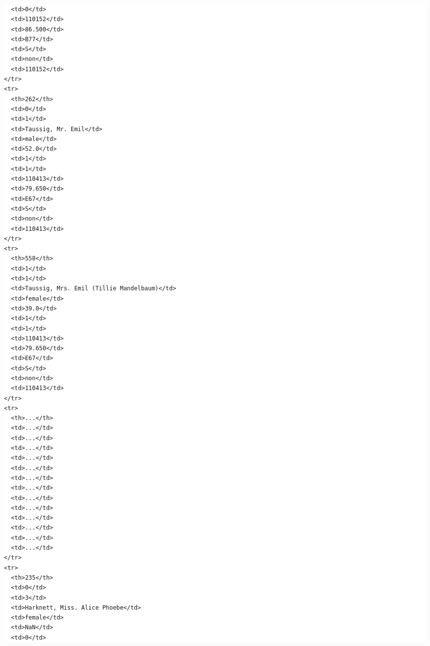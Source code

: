       <td>0</td>
      <td>110152</td>
      <td>86.500</td>
      <td>B77</td>
      <td>S</td>
      <td>non</td>
      <td>110152</td>
    </tr>
    <tr>
      <th>262</th>
      <td>0</td>
      <td>1</td>
      <td>Taussig, Mr. Emil</td>
      <td>male</td>
      <td>52.0</td>
      <td>1</td>
      <td>1</td>
      <td>110413</td>
      <td>79.650</td>
      <td>E67</td>
      <td>S</td>
      <td>non</td>
      <td>110413</td>
    </tr>
    <tr>
      <th>558</th>
      <td>1</td>
      <td>1</td>
      <td>Taussig, Mrs. Emil (Tillie Mandelbaum)</td>
      <td>female</td>
      <td>39.0</td>
      <td>1</td>
      <td>1</td>
      <td>110413</td>
      <td>79.650</td>
      <td>E67</td>
      <td>S</td>
      <td>non</td>
      <td>110413</td>
    </tr>
    <tr>
      <th>...</th>
      <td>...</td>
      <td>...</td>
      <td>...</td>
      <td>...</td>
      <td>...</td>
      <td>...</td>
      <td>...</td>
      <td>...</td>
      <td>...</td>
      <td>...</td>
      <td>...</td>
      <td>...</td>
      <td>...</td>
    </tr>
    <tr>
      <th>235</th>
      <td>0</td>
      <td>3</td>
      <td>Harknett, Miss. Alice Phoebe</td>
      <td>female</td>
      <td>NaN</td>
      <td>0</td>